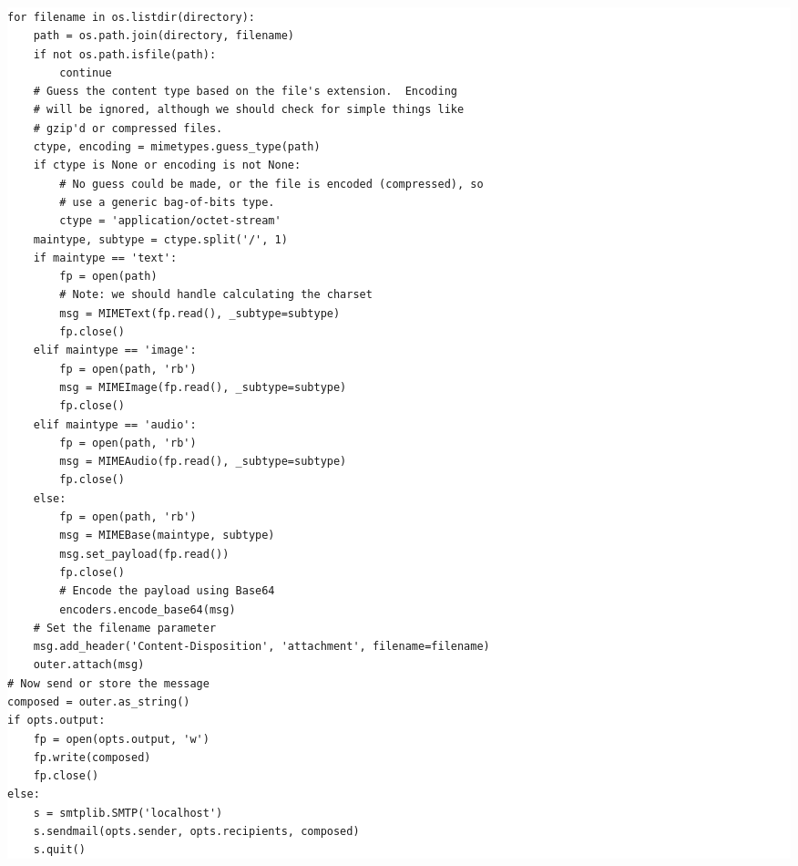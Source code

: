     for filename in os.listdir(directory):
        path = os.path.join(directory, filename)
        if not os.path.isfile(path):
            continue
        # Guess the content type based on the file's extension.  Encoding
        # will be ignored, although we should check for simple things like
        # gzip'd or compressed files.
        ctype, encoding = mimetypes.guess_type(path)
        if ctype is None or encoding is not None:
            # No guess could be made, or the file is encoded (compressed), so
            # use a generic bag-of-bits type.
            ctype = 'application/octet-stream'
        maintype, subtype = ctype.split('/', 1)
        if maintype == 'text':
            fp = open(path)
            # Note: we should handle calculating the charset
            msg = MIMEText(fp.read(), _subtype=subtype)
            fp.close()
        elif maintype == 'image':
            fp = open(path, 'rb')
            msg = MIMEImage(fp.read(), _subtype=subtype)
            fp.close()
        elif maintype == 'audio':
            fp = open(path, 'rb')
            msg = MIMEAudio(fp.read(), _subtype=subtype)
            fp.close()
        else:
            fp = open(path, 'rb')
            msg = MIMEBase(maintype, subtype)
            msg.set_payload(fp.read())
            fp.close()
            # Encode the payload using Base64
            encoders.encode_base64(msg)
        # Set the filename parameter
        msg.add_header('Content-Disposition', 'attachment', filename=filename)
        outer.attach(msg)
    # Now send or store the message
    composed = outer.as_string()
    if opts.output:
        fp = open(opts.output, 'w')
        fp.write(composed)
        fp.close()
    else:
        s = smtplib.SMTP('localhost')
        s.sendmail(opts.sender, opts.recipients, composed)
        s.quit()
